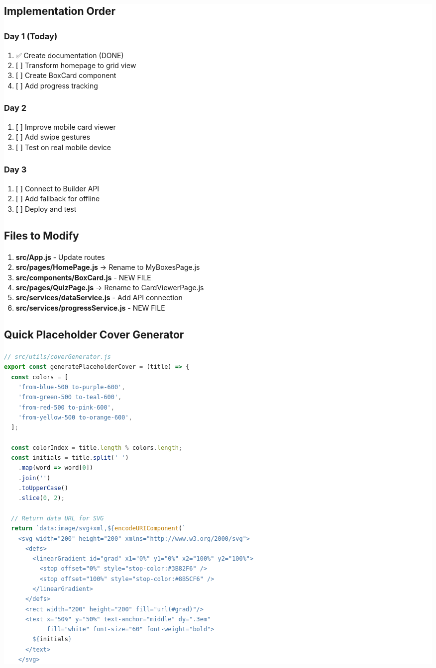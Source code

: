 ## Implementation Order

### Day 1 (Today)
1. ✅ Create documentation (DONE)
2. [ ] Transform homepage to grid view
3. [ ] Create BoxCard component
4. [ ] Add progress tracking

### Day 2
1. [ ] Improve mobile card viewer
2. [ ] Add swipe gestures
3. [ ] Test on real mobile device

### Day 3
1. [ ] Connect to Builder API
2. [ ] Add fallback for offline
3. [ ] Deploy and test

## Files to Modify

1. **src/App.js** - Update routes
2. **src/pages/HomePage.js** → Rename to MyBoxesPage.js
3. **src/components/BoxCard.js** - NEW FILE
4. **src/pages/QuizPage.js** → Rename to CardViewerPage.js
5. **src/services/dataService.js** - Add API connection
6. **src/services/progressService.js** - NEW FILE

## Quick Placeholder Cover Generator

```javascript
// src/utils/coverGenerator.js
export const generatePlaceholderCover = (title) => {
  const colors = [
    'from-blue-500 to-purple-600',
    'from-green-500 to-teal-600',
    'from-red-500 to-pink-600',
    'from-yellow-500 to-orange-600',
  ];
  
  const colorIndex = title.length % colors.length;
  const initials = title.split(' ')
    .map(word => word[0])
    .join('')
    .toUpperCase()
    .slice(0, 2);
  
  // Return data URL for SVG
  return `data:image/svg+xml,${encodeURIComponent(`
    <svg width="200" height="200" xmlns="http://www.w3.org/2000/svg">
      <defs>
        <linearGradient id="grad" x1="0%" y1="0%" x2="100%" y2="100%">
          <stop offset="0%" style="stop-color:#3B82F6" />
          <stop offset="100%" style="stop-color:#8B5CF6" />
        </linearGradient>
      </defs>
      <rect width="200" height="200" fill="url(#grad)"/>
      <text x="50%" y="50%" text-anchor="middle" dy=".3em" 
            fill="white" font-size="60" font-weight="bold">
        ${initials}
      </text>
    </svg>
```